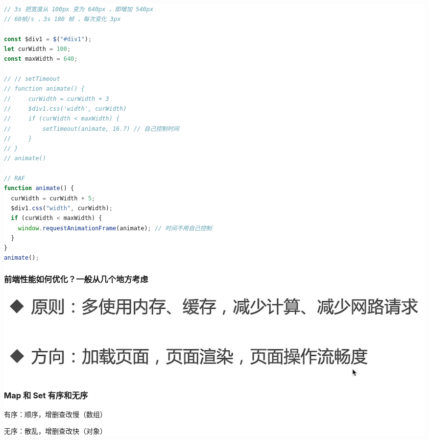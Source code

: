 ```javascript
// 3s 把宽度从 100px 变为 640px ，即增加 540px
// 60帧/s ，3s 180 帧 ，每次变化 3px

const $div1 = $("#div1");
let curWidth = 100;
const maxWidth = 640;

// // setTimeout
// function animate() {
//     curWidth = curWidth + 3
//     $div1.css('width', curWidth)
//     if (curWidth < maxWidth) {
//         setTimeout(animate, 16.7) // 自己控制时间
//     }
// }
// animate()

// RAF
function animate() {
  curWidth = curWidth + 5;
  $div1.css("width", curWidth);
  if (curWidth < maxWidth) {
    window.requestAnimationFrame(animate); // 时间不用自己控制
  }
}
animate();
```

### 前端性能如何优化？一般从几个地方考虑

<img src="%E5%89%8D%E7%AB%AF%E9%9D%A2%E8%AF%95%E5%85%A8%E5%AE%B6%E6%A1%B6%20e718b4b520794bdaab10ba78fcbfe89c/Untitled%2046.png" alt="" width="100%" />

### Map 和 Set 有序和无序

有序：顺序，增删查改慢（数组）

无序：散乱，增删查改快（对象）
